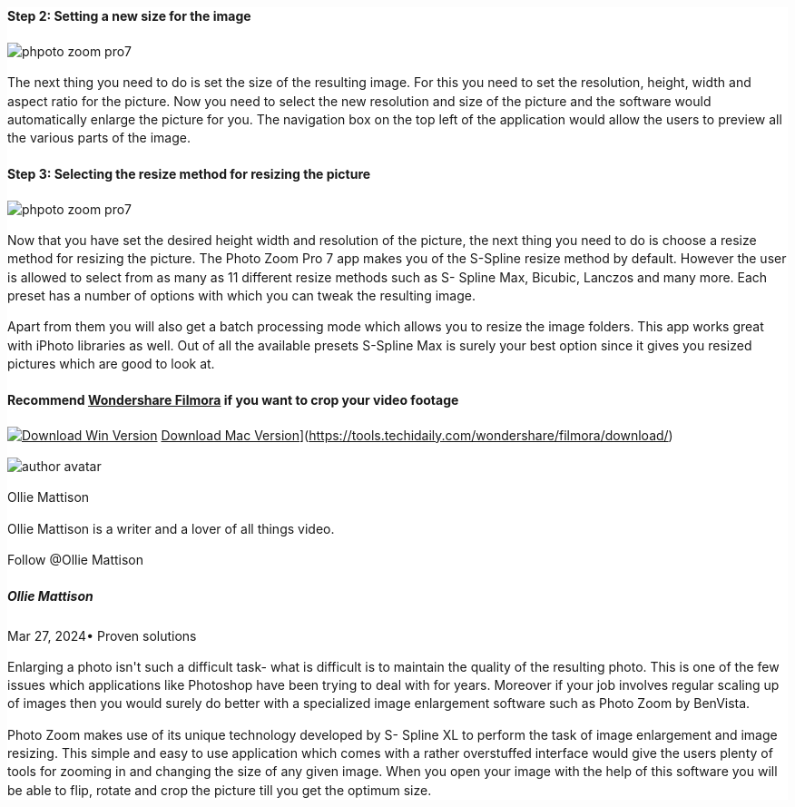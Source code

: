 #### Step 2: Setting a new size for the image

![phpoto zoom pro7](https://images.wondershare.com/filmora/article-images/photozomm-pro7-step2.jpg)

 The next thing you need to do is set the size of the resulting image. For this you need to set the resolution, height, width and aspect ratio for the picture. Now you need to select the new resolution and size of the picture and the software would automatically enlarge the picture for you. The navigation box on the top left of the application would allow the users to preview all the various parts of the image.

#### Step 3: Selecting the resize method for resizing the picture

![phpoto zoom pro7](https://images.wondershare.com/filmora/article-images/photozomm-pro7-step3.jpg)

 Now that you have set the desired height width and resolution of the picture, the next thing you need to do is choose a resize method for resizing the picture. The Photo Zoom Pro 7 app makes you of the S-Spline resize method by default. However the user is allowed to select from as many as 11 different resize methods such as S- Spline Max, Bicubic, Lanczos and many more. Each preset has a number of options with which you can tweak the resulting image.

 Apart from them you will also get a batch processing mode which allows you to resize the image folders. This app works great with iPhoto libraries as well. Out of all the available presets S-Spline Max is surely your best option since it gives you resized pictures which are good to look at.

#### Recommend [Wondershare Filmora](https://tools.techidaily.com/wondershare/filmora/download/) if you want to crop your video footage

[![Download Win Version](https://images.wondershare.com/filmora/guide/download-btn-win.jpg)](https://tools.techidaily.com/wondershare/filmora/download/) [Download Mac Version](https://images.wondershare.com/filmora/guide/download-btn-mac.jpg)](https://tools.techidaily.com/wondershare/filmora/download/)

![author avatar](https://images.wondershare.com/filmora/article-images/ollie-mattison.jpg)

Ollie Mattison

Ollie Mattison is a writer and a lover of all things video.

Follow @Ollie Mattison

##### Ollie Mattison

 Mar 27, 2024• Proven solutions

 Enlarging a photo isn't such a difficult task- what is difficult is to maintain the quality of the resulting photo. This is one of the few issues which applications like Photoshop have been trying to deal with for years. Moreover if your job involves regular scaling up of images then you would surely do better with a specialized image enlargement software such as Photo Zoom by BenVista.

 Photo Zoom makes use of its unique technology developed by S- Spline XL to perform the task of image enlargement and image resizing. This simple and easy to use application which comes with a rather overstuffed interface would give the users plenty of tools for zooming in and changing the size of any given image. When you open your image with the help of this software you will be able to flip, rotate and crop the picture till you get the optimum size.
